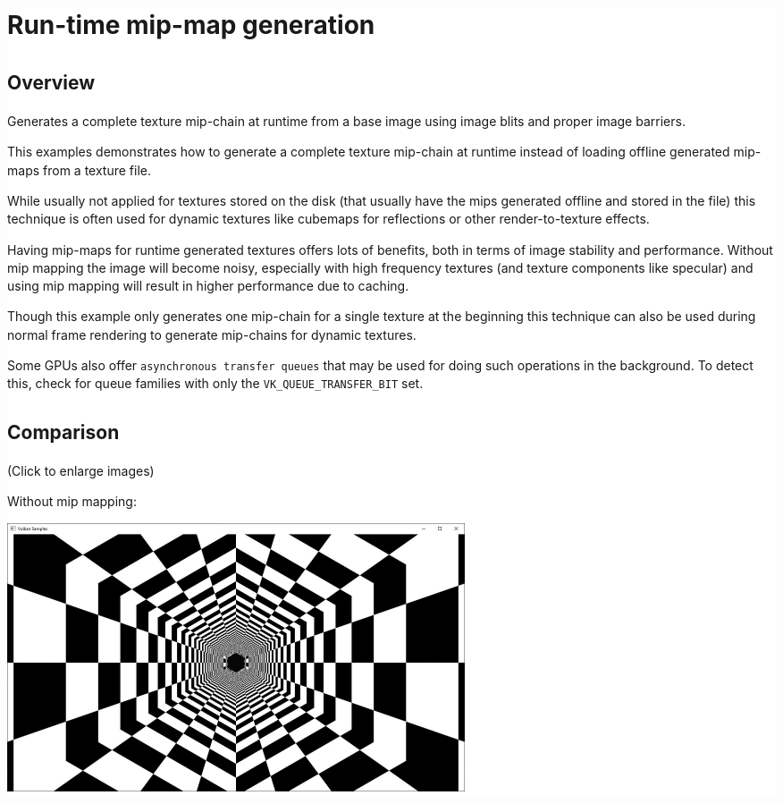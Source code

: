 

# Run-time mip-map generation

## Overview

Generates a complete texture mip-chain at runtime from a base image using image blits and proper image barriers.

This examples demonstrates how to generate a complete texture mip-chain at runtime instead of loading offline generated mip-maps from a texture file.

While usually not applied for textures stored on the disk (that usually have the mips generated offline and stored in the file) this technique is often used for dynamic textures like cubemaps for reflections or other render-to-texture effects.

Having mip-maps for runtime generated textures offers lots of benefits, both in terms of image stability and performance. Without mip mapping the image will become noisy, especially with high frequency textures (and texture components like specular) and using mip mapping will result in higher performance due to caching.

Though this example only generates one mip-chain for a single texture at the beginning this technique can also be used during normal frame rendering to generate mip-chains for dynamic textures. 

Some GPUs also offer ```asynchronous transfer queues``` that may be used for doing such operations in the background. To detect this, check for queue families with only the  ```VK_QUEUE_TRANSFER_BIT``` set.

## Comparison

(Click to enlarge images)

Without mip mapping:

<a href="./images/mip_mapping_off.jpg"><img src="./images/mip_mapping_off.jpg" width="512px"></a>
